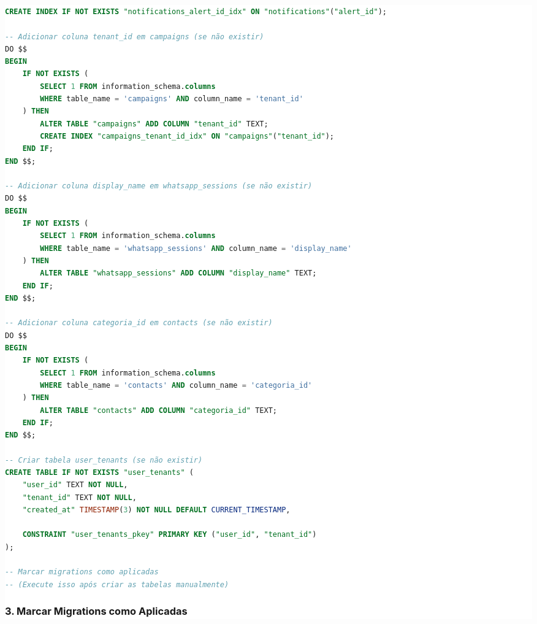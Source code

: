 ```sql
CREATE INDEX IF NOT EXISTS "notifications_alert_id_idx" ON "notifications"("alert_id");

-- Adicionar coluna tenant_id em campaigns (se não existir)
DO $$ 
BEGIN
    IF NOT EXISTS (
        SELECT 1 FROM information_schema.columns 
        WHERE table_name = 'campaigns' AND column_name = 'tenant_id'
    ) THEN
        ALTER TABLE "campaigns" ADD COLUMN "tenant_id" TEXT;
        CREATE INDEX "campaigns_tenant_id_idx" ON "campaigns"("tenant_id");
    END IF;
END $$;

-- Adicionar coluna display_name em whatsapp_sessions (se não existir)  
DO $$
BEGIN
    IF NOT EXISTS (
        SELECT 1 FROM information_schema.columns
        WHERE table_name = 'whatsapp_sessions' AND column_name = 'display_name'
    ) THEN
        ALTER TABLE "whatsapp_sessions" ADD COLUMN "display_name" TEXT;
    END IF;
END $$;

-- Adicionar coluna categoria_id em contacts (se não existir)
DO $$
BEGIN
    IF NOT EXISTS (
        SELECT 1 FROM information_schema.columns
        WHERE table_name = 'contacts' AND column_name = 'categoria_id'
    ) THEN
        ALTER TABLE "contacts" ADD COLUMN "categoria_id" TEXT;
    END IF;
END $$;

-- Criar tabela user_tenants (se não existir)
CREATE TABLE IF NOT EXISTS "user_tenants" (
    "user_id" TEXT NOT NULL,
    "tenant_id" TEXT NOT NULL,
    "created_at" TIMESTAMP(3) NOT NULL DEFAULT CURRENT_TIMESTAMP,

    CONSTRAINT "user_tenants_pkey" PRIMARY KEY ("user_id", "tenant_id")
);

-- Marcar migrations como aplicadas
-- (Execute isso após criar as tabelas manualmente)
```

### 3. Marcar Migrations como Aplicadas
